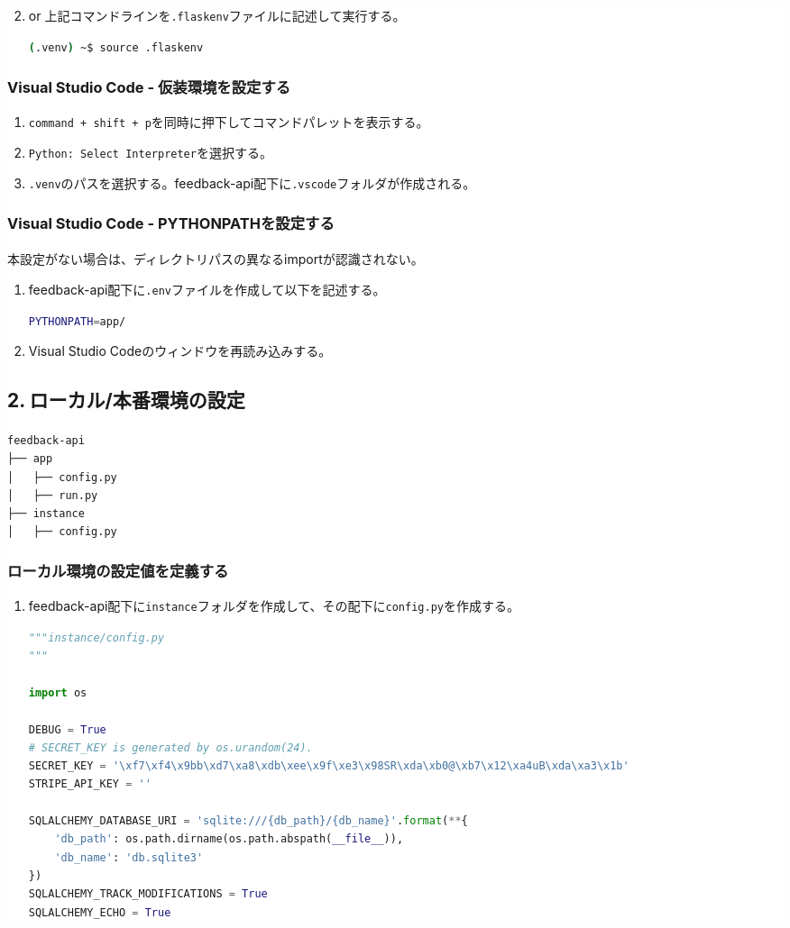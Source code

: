 2. or 上記コマンドラインを`.flaskenv`ファイルに記述して実行する。

    ```procedure.sh
    (.venv) ~$ source .flaskenv
    ```

### Visual Studio Code - 仮装環境を設定する

1. `command + shift + p`を同時に押下してコマンドパレットを表示する。

2. `Python: Select Interpreter`を選択する。

3. `.venv`のパスを選択する。feedback-api配下に`.vscode`フォルダが作成される。

### Visual Studio Code - PYTHONPATHを設定する

本設定がない場合は、ディレクトリパスの異なるimportが認識されない。

1. feedback-api配下に`.env`ファイルを作成して以下を記述する。

    ```procedure.sh
    PYTHONPATH=app/
    ```

2. Visual Studio Codeのウィンドウを再読み込みする。

## 2. ローカル/本番環境の設定

```tree.sh
feedback-api
├── app
│   ├── config.py
│   ├── run.py
├── instance
│   ├── config.py
```

### ローカル環境の設定値を定義する

1. feedback-api配下に`instance`フォルダを作成して、その配下に`config.py`を作成する。

    ```config.py
    """instance/config.py
    """

    import os

    DEBUG = True
    # SECRET_KEY is generated by os.urandom(24).
    SECRET_KEY = '\xf7\xf4\x9bb\xd7\xa8\xdb\xee\x9f\xe3\x98SR\xda\xb0@\xb7\x12\xa4uB\xda\xa3\x1b'
    STRIPE_API_KEY = ''

    SQLALCHEMY_DATABASE_URI = 'sqlite:///{db_path}/{db_name}'.format(**{
        'db_path': os.path.dirname(os.path.abspath(__file__)),
        'db_name': 'db.sqlite3'
    })
    SQLALCHEMY_TRACK_MODIFICATIONS = True
    SQLALCHEMY_ECHO = True
    ```
